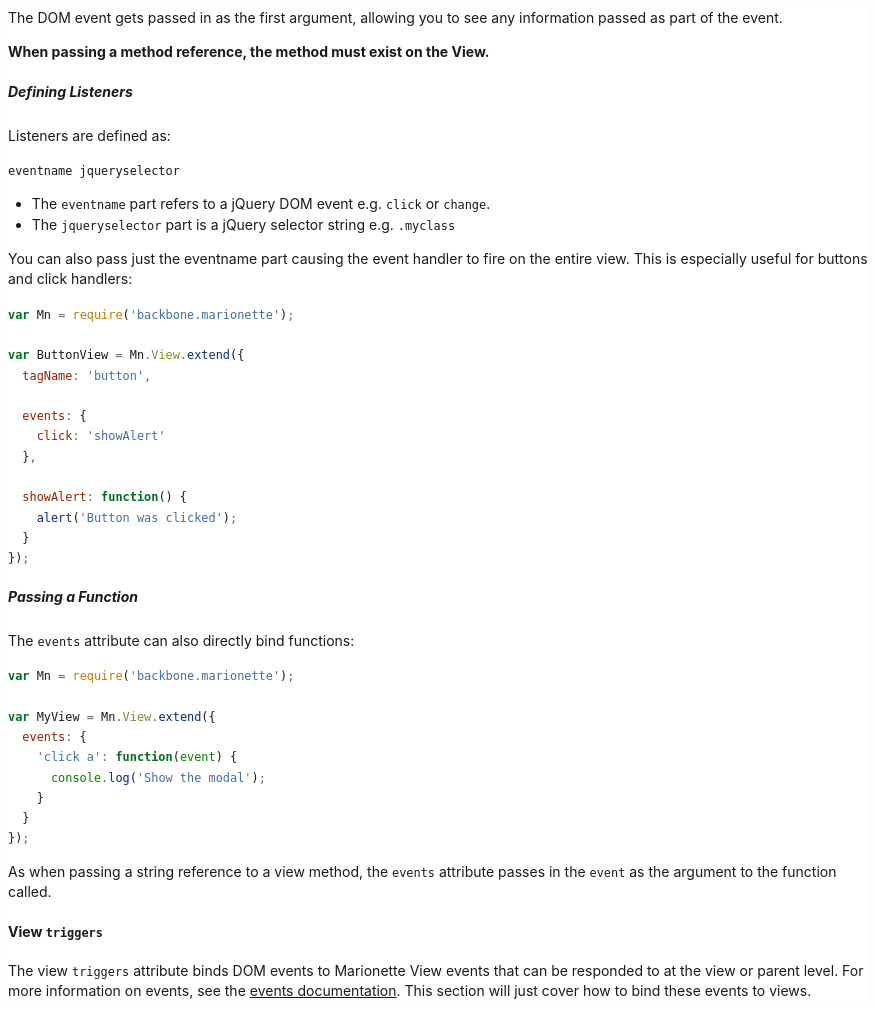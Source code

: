 The DOM event gets passed in as the first argument, allowing you to see any
information passed as part of the event.

**When passing a method reference, the method must exist on the View.**

##### Defining Listeners

Listeners are defined as:

```javascript
eventname jqueryselector
```

* The `eventname` part refers to a jQuery DOM event e.g. `click` or `change`.
* The `jqueryselector` part is a jQuery selector string e.g. `.myclass`

You can also pass just the eventname part causing the event handler to fire on
the entire view. This is especially useful for buttons and click handlers:

```javascript
var Mn = require('backbone.marionette');

var ButtonView = Mn.View.extend({
  tagName: 'button',

  events: {
    click: 'showAlert'
  },

  showAlert: function() {
    alert('Button was clicked');
  }
});
```

##### Passing a Function

The `events` attribute can also directly bind functions:

```javascript
var Mn = require('backbone.marionette');

var MyView = Mn.View.extend({
  events: {
    'click a': function(event) {
      console.log('Show the modal');
    }
  }
});
```

As when passing a string reference to a view method, the `events` attribute
passes in the `event` as the argument to the function called.

#### View `triggers`

The view `triggers` attribute binds DOM events to Marionette View events that
can be responded to at the view or parent level. For more information on events,
see the [events documentation](./marionette.events.md). This section will just
cover how to bind these events to views.
